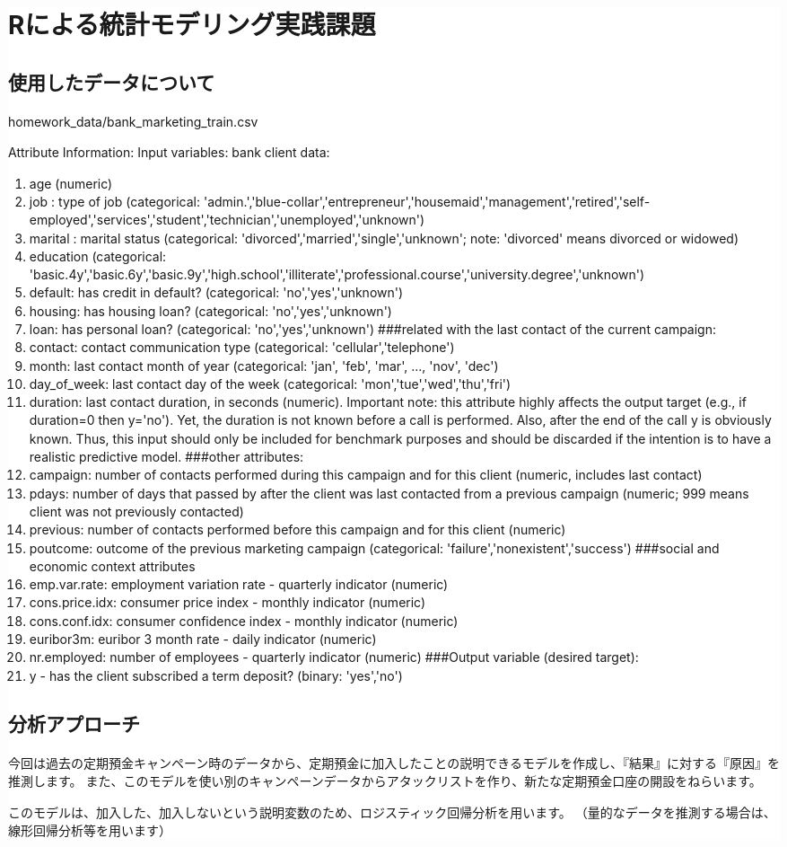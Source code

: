 # Rによる統計モデリング実践課題
## 使用したデータについて
homework_data/bank_marketing_train.csv

Attribute Information:
Input variables:
bank client data:
1. age (numeric)
2. job : type of job (categorical: 'admin.','blue-collar','entrepreneur','housemaid','management','retired','self-employed','services','student','technician','unemployed','unknown')
3. marital : marital status (categorical: 'divorced','married','single','unknown'; note: 'divorced' means divorced or widowed)
4. education (categorical: 'basic.4y','basic.6y','basic.9y','high.school','illiterate','professional.course','university.degree','unknown')
5. default: has credit in default? (categorical: 'no','yes','unknown')
6. housing: has housing loan? (categorical: 'no','yes','unknown')
7. loan: has personal loan? (categorical: 'no','yes','unknown')
###related with the last contact of the current campaign:
9. contact: contact communication type (categorical: 'cellular','telephone')
10. month: last contact month of year (categorical: 'jan', 'feb', 'mar', ..., 'nov', 'dec')
11. day_of_week: last contact day of the week (categorical: 'mon','tue','wed','thu','fri')
12. duration: last contact duration, in seconds (numeric). Important note: this attribute highly affects the output target (e.g., if duration=0 then y='no'). Yet, the duration is not known before a call is performed. Also, after the end of the call y is obviously known. Thus, this input should only be included for benchmark purposes and should be discarded if the intention is to have a realistic predictive model.
###other attributes:
14. campaign: number of contacts performed during this campaign and for this client (numeric, includes last contact)
15. pdays: number of days that passed by after the client was last contacted from a previous campaign (numeric; 999 means client was not previously contacted)
16. previous: number of contacts performed before this campaign and for this client (numeric)
17. poutcome: outcome of the previous marketing campaign (categorical: 'failure','nonexistent','success')
###social and economic context attributes
19. emp.var.rate: employment variation rate - quarterly indicator (numeric)
20. cons.price.idx: consumer price index - monthly indicator (numeric) 
21.  cons.conf.idx: consumer confidence index - monthly indicator (numeric) 
22.  euribor3m: euribor 3 month rate - daily indicator (numeric)
23.  nr.employed: number of employees - quarterly indicator (numeric)
###Output variable (desired target):
25.  y - has the client subscribed a term deposit? (binary: 'yes','no')


## 分析アプローチ
今回は過去の定期預金キャンペーン時のデータから、定期預金に加入したことの説明できるモデルを作成し、『結果』に対する『原因』を推測します。
また、このモデルを使い別のキャンペーンデータからアタックリストを作り、新たな定期預金口座の開設をねらいます。

このモデルは、加入した、加入しないという説明変数のため、ロジスティック回帰分析を用います。
（量的なデータを推測する場合は、線形回帰分析等を用います）
